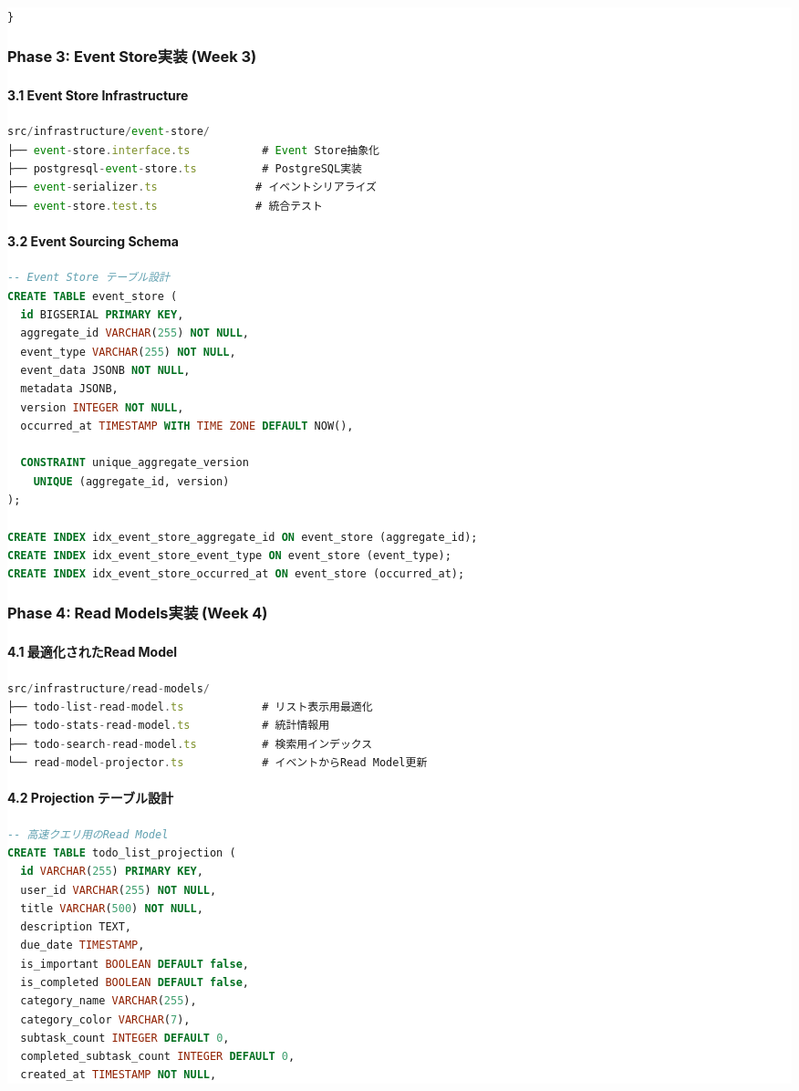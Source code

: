 ```typescript
}
```

### Phase 3: Event Store実装 (Week 3)

#### 3.1 Event Store Infrastructure

```typescript
src/infrastructure/event-store/
├── event-store.interface.ts           # Event Store抽象化
├── postgresql-event-store.ts          # PostgreSQL実装
├── event-serializer.ts               # イベントシリアライズ
└── event-store.test.ts               # 統合テスト
```

#### 3.2 Event Sourcing Schema

```sql
-- Event Store テーブル設計
CREATE TABLE event_store (
  id BIGSERIAL PRIMARY KEY,
  aggregate_id VARCHAR(255) NOT NULL,
  event_type VARCHAR(255) NOT NULL,
  event_data JSONB NOT NULL,
  metadata JSONB,
  version INTEGER NOT NULL,
  occurred_at TIMESTAMP WITH TIME ZONE DEFAULT NOW(),

  CONSTRAINT unique_aggregate_version
    UNIQUE (aggregate_id, version)
);

CREATE INDEX idx_event_store_aggregate_id ON event_store (aggregate_id);
CREATE INDEX idx_event_store_event_type ON event_store (event_type);
CREATE INDEX idx_event_store_occurred_at ON event_store (occurred_at);
```

### Phase 4: Read Models実装 (Week 4)

#### 4.1 最適化されたRead Model

```typescript
src/infrastructure/read-models/
├── todo-list-read-model.ts            # リスト表示用最適化
├── todo-stats-read-model.ts           # 統計情報用
├── todo-search-read-model.ts          # 検索用インデックス
└── read-model-projector.ts            # イベントからRead Model更新
```

#### 4.2 Projection テーブル設計

```sql
-- 高速クエリ用のRead Model
CREATE TABLE todo_list_projection (
  id VARCHAR(255) PRIMARY KEY,
  user_id VARCHAR(255) NOT NULL,
  title VARCHAR(500) NOT NULL,
  description TEXT,
  due_date TIMESTAMP,
  is_important BOOLEAN DEFAULT false,
  is_completed BOOLEAN DEFAULT false,
  category_name VARCHAR(255),
  category_color VARCHAR(7),
  subtask_count INTEGER DEFAULT 0,
  completed_subtask_count INTEGER DEFAULT 0,
  created_at TIMESTAMP NOT NULL,
```